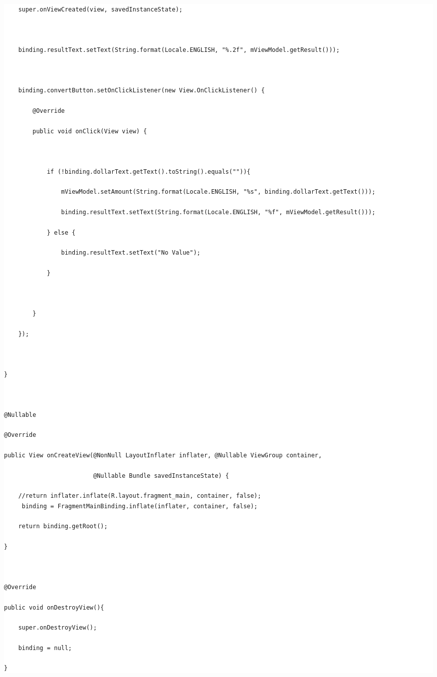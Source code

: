 

        super.onViewCreated(view, savedInstanceState);



        binding.resultText.setText(String.format(Locale.ENGLISH, "%.2f", mViewModel.getResult()));



        binding.convertButton.setOnClickListener(new View.OnClickListener() {

            @Override

            public void onClick(View view) {



                if (!binding.dollarText.getText().toString().equals("")){

                    mViewModel.setAmount(String.format(Locale.ENGLISH, "%s", binding.dollarText.getText()));

                    binding.resultText.setText(String.format(Locale.ENGLISH, "%f", mViewModel.getResult()));

                } else {

                    binding.resultText.setText("No Value");

                }



            }

        });



    }



    @Nullable

    @Override

    public View onCreateView(@NonNull LayoutInflater inflater, @Nullable ViewGroup container,

                             @Nullable Bundle savedInstanceState) {

        //return inflater.inflate(R.layout.fragment_main, container, false);
         binding = FragmentMainBinding.inflate(inflater, container, false);

        return binding.getRoot();

    }



    @Override

    public void onDestroyView(){

        super.onDestroyView();

        binding = null;

    }

